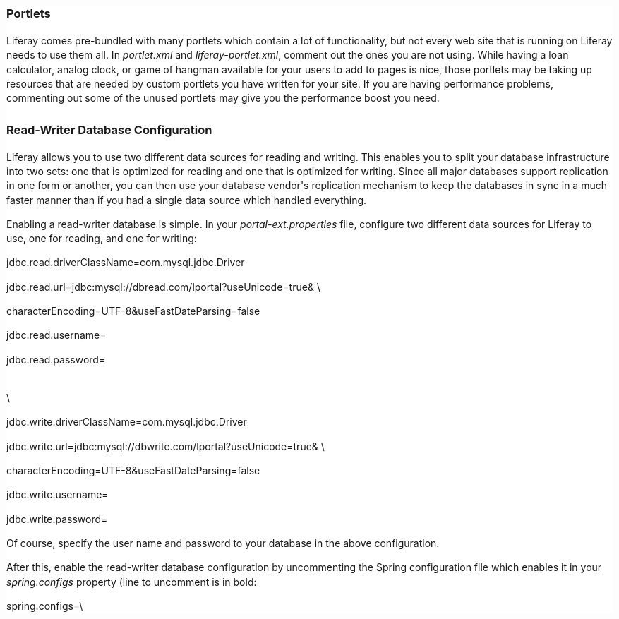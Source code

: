 ### Portlets

Liferay comes pre-bundled with many portlets which contain a lot of
functionality, but not every web site that is running on Liferay needs
to use them all. In *portlet.xml* and *liferay-portlet.xml*, comment out
the ones you are not using. While having a loan calculator, analog
clock, or game of hangman available for your users to add to pages is
nice, those portlets may be taking up resources that are needed by
custom portlets you have written for your site. If you are having
performance problems, commenting out some of the unused portlets may
give you the performance boost you need.

### Read-Writer Database Configuration

Liferay allows you to use two different data sources for reading and
writing. This enables you to split your database infrastructure into two
sets: one that is optimized for reading and one that is optimized for
writing. Since all major databases support replication in one form or
another, you can then use your database vendor's replication mechanism
to keep the databases in sync in a much faster manner than if you had a
single data source which handled everything.

Enabling a read-writer database is simple. In your
*portal-ext.properties* file, configure two different data sources for
Liferay to use, one for reading, and one for writing:

jdbc.read.driverClassName=com.mysql.jdbc.Driver

jdbc.read.url=jdbc:mysql://dbread.com/lportal?useUnicode=true& \\

characterEncoding=UTF-8&useFastDateParsing=false

jdbc.read.username=

jdbc.read.password=

\
\

jdbc.write.driverClassName=com.mysql.jdbc.Driver

jdbc.write.url=jdbc:mysql://dbwrite.com/lportal?useUnicode=true& \\

characterEncoding=UTF-8&useFastDateParsing=false

jdbc.write.username=

jdbc.write.password=

Of course, specify the user name and password to your database in the
above configuration.

After this, enable the read-writer database configuration by
uncommenting the Spring configuration file which enables it in your
*spring.configs* property (line to uncomment is in bold:

spring.configs=\\
